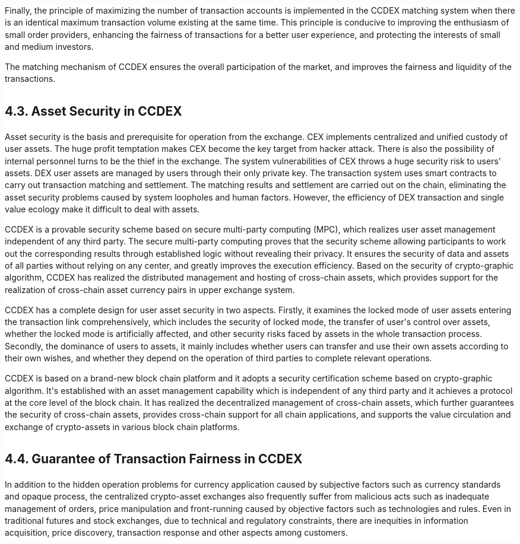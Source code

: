 Finally, the principle of maximizing the number of transaction accounts is implemented in the CCDEX matching system when there is an identical maximum transaction volume existing at the same time. This principle is conducive to improving the enthusiasm of small order providers, enhancing the fairness of transactions for a better user experience, and protecting the interests of small and medium investors.

The matching mechanism of CCDEX ensures the overall participation of the market, and improves the fairness and liquidity of the transactions.

## 4.3. Asset Security in CCDEX ##

Asset security is the basis and prerequisite for operation from the exchange. CEX implements centralized and unified custody of user assets. The huge profit temptation makes CEX become the key target from hacker attack. There is also the possibility of internal personnel turns to be the thief in the exchange. The system vulnerabilities of CEX throws a huge security risk to users\' assets. DEX user assets are managed by users through their only private key. The transaction system uses smart contracts to carry out transaction matching and settlement. The matching results and settlement are carried out on the chain, eliminating the asset security problems caused by system loopholes and human factors. However, the efficiency of DEX transaction and single value ecology make it difficult to deal with assets.

CCDEX is a provable security scheme based on secure multi-party computing (MPC), which realizes user asset management independent of any third party. The secure multi-party computing proves that the security scheme allowing participants to work out the corresponding results through established logic without revealing their privacy. It ensures the security of data and assets of all parties without relying on any center, and greatly improves the execution efficiency. Based on the security of crypto-graphic algorithm, CCDEX has realized the distributed management and hosting of cross-chain assets, which provides support for the realization of cross-chain asset currency pairs in upper exchange system.

CCDEX has a complete design for user asset security in two aspects. Firstly, it examines the locked mode of user assets entering the transaction link comprehensively, which includes the security of locked mode, the transfer of user\'s control over assets, whether the locked mode is artificially affected, and other security risks faced by assets in the whole transaction process. Secondly, the dominance of users to assets, it mainly includes whether users can transfer and use their own assets according to their own wishes, and whether they depend on the operation of third parties to complete relevant operations.

CCDEX is based on a brand-new block chain platform and it adopts a security certification scheme based on crypto-graphic algorithm. It\'s established with an asset management capability which is independent of any third party and it achieves a protocol at the core level of the block chain. It has realized the decentralized management of cross-chain assets, which further guarantees the security of cross-chain assets, provides cross-chain support for all chain applications, and supports the value circulation and exchange of crypto-assets in various block chain platforms.

## 4.4. Guarantee of Transaction Fairness in CCDEX ##

In addition to the hidden operation problems for currency application caused by subjective factors such as currency standards and opaque process, the centralized crypto-asset exchanges also frequently suffer from malicious acts such as inadequate management of orders, price manipulation and front-running caused by objective factors such as technologies and rules. Even in traditional futures and stock exchanges, due to technical and regulatory constraints, there are inequities in information acquisition, price discovery, transaction response and other aspects among customers.
